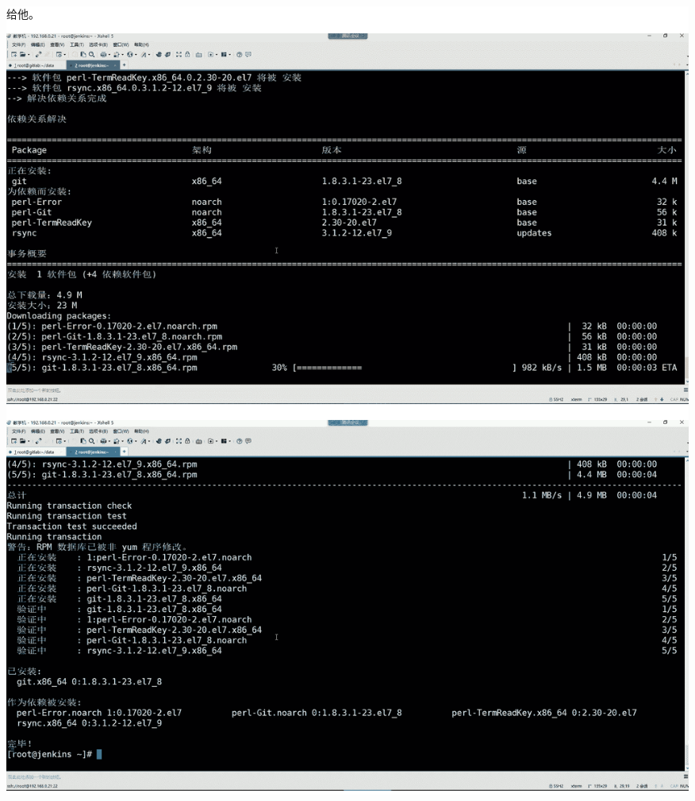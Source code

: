 给他。

![](img/299969b4cfe8de4c2d229534da87e457_5.png)

![](img/299969b4cfe8de4c2d229534da87e457_6.png)
